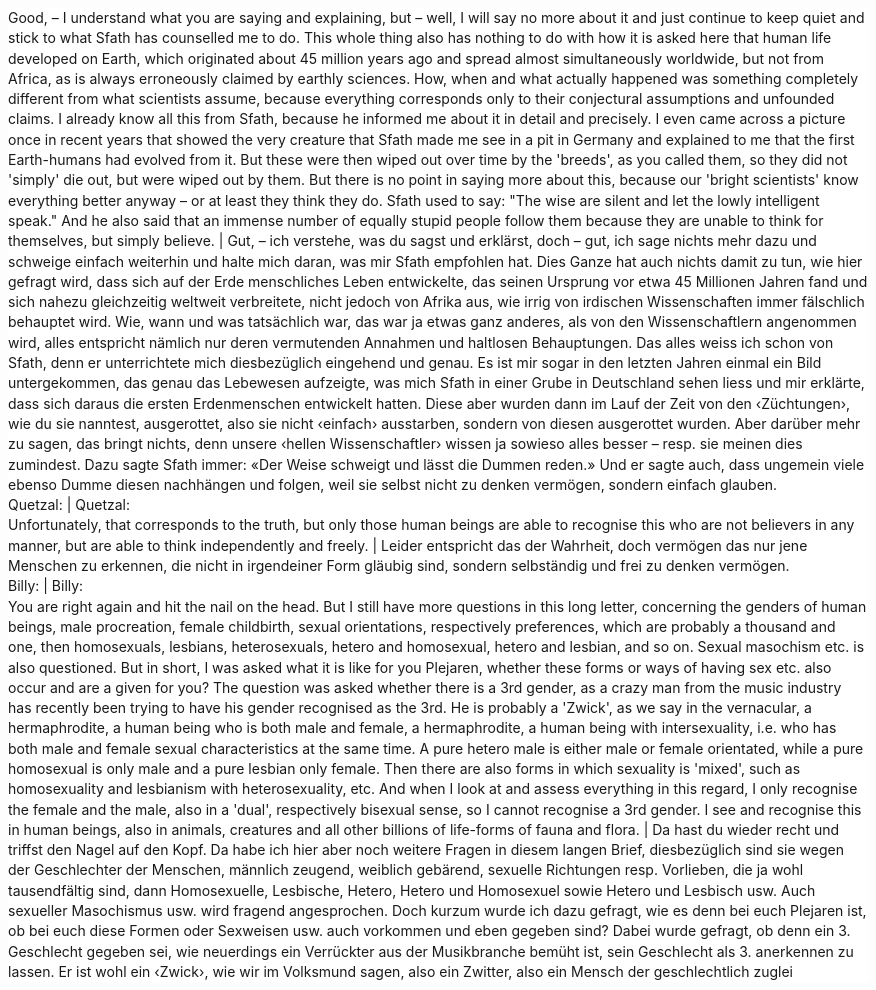 Good, – I understand what you are saying and explaining, but – well, I will say no more about it and just continue to keep quiet and stick to what Sfath has counselled me to do. This whole thing also has nothing to do with how it is asked here that human life developed on Earth, which originated about 45 million years ago and spread almost simultaneously worldwide, but not from Africa, as is always erroneously claimed by earthly sciences. How, when and what actually happened was something completely different from what scientists assume, because everything corresponds only to their conjectural assumptions and unfounded claims. I already know all this from Sfath, because he informed me about it in detail and precisely. I even came across a picture once in recent years that showed the very creature that Sfath made me see in a pit in Germany and explained to me that the first Earth-humans had evolved from it. But these were then wiped out over time by the 'breeds', as you called them, so they did not 'simply' die out, but were wiped out by them. But there is no point in saying more about this, because our 'bright scientists' know everything better anyway – or at least they think they do. Sfath used to say: "The wise are silent and let the lowly intelligent speak." And he also said that an immense number of equally stupid people follow them because they are unable to think for themselves, but simply believe.  | Gut, – ich verstehe, was du sagst und erklärst, doch – gut, ich sage nichts mehr dazu und schweige einfach weiterhin und halte mich daran, was mir Sfath empfohlen hat. Dies Ganze hat auch nichts damit zu tun, wie hier gefragt wird, dass sich auf der Erde menschliches Leben entwickelte, das seinen Ursprung vor etwa 45 Millionen Jahren fand und sich nahezu gleichzeitig weltweit verbreitete, nicht jedoch von Afrika aus, wie irrig von irdischen Wissenschaften immer fälschlich behauptet wird. Wie, wann und was tatsächlich war, das war ja etwas ganz anderes, als von den Wissenschaftlern angenommen wird, alles entspricht nämlich nur deren vermutenden Annahmen und haltlosen Behauptungen. Das alles weiss ich schon von Sfath, denn er unterrichtete mich diesbezüglich eingehend und genau. Es ist mir sogar in den letzten Jahren einmal ein Bild untergekommen, das genau das Lebewesen aufzeigte, was mich Sfath in einer Grube in Deutschland sehen liess und mir erklärte, dass sich daraus die ersten Erdenmenschen entwickelt hatten. Diese aber wurden dann im Lauf der Zeit von den ‹Züchtungen›, wie du sie nanntest, ausgerottet, also sie nicht ‹einfach› ausstarben, sondern von diesen ausgerottet wurden. Aber darüber mehr zu sagen, das bringt nichts, denn unsere ‹hellen Wissenschaftler› wissen ja sowieso alles besser – resp. sie meinen dies zumindest. Dazu sagte Sfath immer: «Der Weise schweigt und lässt die Dummen reden.» Und er sagte auch, dass ungemein viele ebenso Dumme diesen nachhängen und folgen, weil sie selbst nicht zu denken vermögen, sondern einfach glauben.   
Quetzal:  | Quetzal:   
Unfortunately, that corresponds to the truth, but only those human beings are able to recognise this who are not believers in any manner, but are able to think independently and freely.  | Leider entspricht das der Wahrheit, doch vermögen das nur jene Menschen zu erkennen, die nicht in irgendeiner Form gläubig sind, sondern selbständig und frei zu denken vermögen.   
Billy:  | Billy:   
You are right again and hit the nail on the head. But I still have more questions in this long letter, concerning the genders of human beings, male procreation, female childbirth, sexual orientations, respectively preferences, which are probably a thousand and one, then homosexuals, lesbians, heterosexuals, hetero and homosexual, hetero and lesbian, and so on. Sexual masochism etc. is also questioned. But in short, I was asked what it is like for you Plejaren, whether these forms or ways of having sex etc. also occur and are a given for you? The question was asked whether there is a 3rd gender, as a crazy man from the music industry has recently been trying to have his gender recognised as the 3rd. He is probably a 'Zwick', as we say in the vernacular, a hermaphrodite, a human being who is both male and female, a hermaphrodite, a human being with intersexuality, i.e. who has both male and female sexual characteristics at the same time. A pure hetero male is either male or female orientated, while a pure homosexual is only male and a pure lesbian only female. Then there are also forms in which sexuality is 'mixed', such as homosexuality and lesbianism with heterosexuality, etc. And when I look at and assess everything in this regard, I only recognise the female and the male, also in a 'dual', respectively bisexual sense, so I cannot recognise a 3rd gender. I see and recognise this in human beings, also in animals, creatures and all other billions of life-forms of fauna and flora.  | Da hast du wieder recht und triffst den Nagel auf den Kopf. Da habe ich hier aber noch weitere Fragen in diesem langen Brief, diesbezüglich sind sie wegen der Geschlechter der Menschen, männlich zeugend, weiblich gebärend, sexuelle Richtungen resp. Vorlieben, die ja wohl tausendfältig sind, dann Homosexuelle, Lesbische, Hetero, Hetero und Homosexuel sowie Hetero und Lesbisch usw. Auch sexueller Masochismus usw. wird fragend angesprochen. Doch kurzum wurde ich dazu gefragt, wie es denn bei euch Plejaren ist, ob bei euch diese Formen oder Sexweisen usw. auch vorkommen und eben gegeben sind? Dabei wurde gefragt, ob denn ein 3. Geschlecht gegeben sei, wie neuerdings ein Verrückter aus der Musikbranche bemüht ist, sein Geschlecht als 3. anerkennen zu lassen. Er ist wohl ein ‹Zwick›, wie wir im Volksmund sagen, also ein Zwitter, also ein Mensch der geschlechtlich zuglei